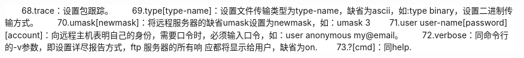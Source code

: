 　　68.trace：设置包跟踪。
　　69.type[type-name]：设置文件传输类型为type-name，缺省为ascii，如:type binary，设置二进制传输方式。
　　70.umask[newmask]：将远程服务器的缺省umask设置为newmask，如：umask 3
　　71.user user-name[password][account]：向远程主机表明自己的身份，需要口令时，必须输入口令，如：user anonymous my@email。
　　72.verbose：同命令行的-v参数，即设置详尽报告方式，ftp 服务器的所有响 应都将显示给用户，缺省为on.
　　73.?[cmd]：同help.